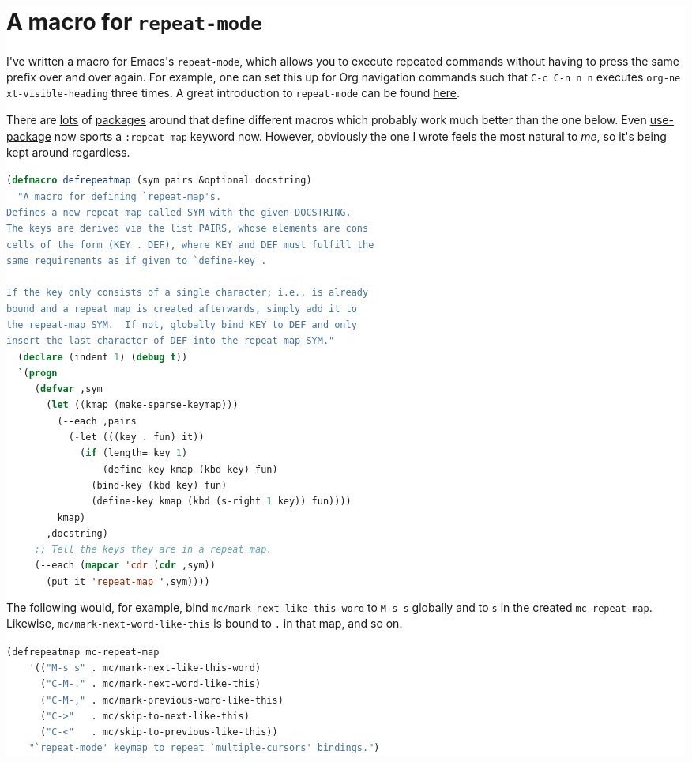 # A macro for `repeat-mode`

I've written a macro for Emacs's `repeat-mode`, which allows you to
execute repeated commands without having to press the same prefix over
and over again.  For example, one can set this up for Org navigation
commands such that `C-c C-n n n` executes `org-next-visible-heading`
three times.  A great introduction to `repeat-mode` can be found
[here][posts:people:repeat-mode].

There are [lots][emacs:repeat-mode:1] of [packages][emacs:repeat-mode:2]
around that define different macros which probably work much better than
the one below.  Even [use-package] now sports a `:repeat-map` keyword
now.  However, obviously the one I wrote feels the most natural to _me_,
so it's being kept around regardless.

``` lisp
(defmacro defrepeatmap (sym pairs &optional docstring)
  "A macro for defining `repeat-map's.
Defines a new repeat-map called SYM with the given DOCSTRING.
The keys are derived via the list PAIRS, whose elements are cons
cells of the form (KEY . DEF), where KEY and DEF must fulfill the
same requirements as if given to `define-key'.

If the key only consists of a single character; i.e., is already
bound and a repeat map is created afterwards, simply add it to
the repeat-map SYM.  If not, globally bind KEY to DEF and only
insert the last character of DEF into the repeat map SYM."
  (declare (indent 1) (debug t))
  `(progn
     (defvar ,sym
       (let ((kmap (make-sparse-keymap)))
         (--each ,pairs
           (-let (((key . fun) it))
             (if (length= key 1)
                 (define-key kmap (kbd key) fun)
               (bind-key (kbd key) fun)
               (define-key kmap (kbd (s-right 1 key)) fun))))
         kmap)
       ,docstring)
     ;; Tell the keys they are in a repeat map.
     (--each (mapcar 'cdr (cdr ,sym))
       (put it 'repeat-map ',sym))))
```

The following would, for example, bind `mc/mark-next-like-this-word` to
`M-s s` globally and to `s` in the created `mc-repeat-map`.  Likewise,
`mc/mark-next-word-like-this` is bound to `.` in that map, and so on.

``` lisp
(defrepeatmap mc-repeat-map
    '(("M-s s" . mc/mark-next-like-this-word)
      ("C-M-." . mc/mark-next-word-like-this)
      ("C-M-," . mc/mark-previous-word-like-this)
      ("C->"   . mc/skip-to-next-like-this)
      ("C-<"   . mc/skip-to-previous-like-this))
    "`repeat-mode' keymap to repeat `multiple-cursors' bindings.")
```


[XMonad]: https://xmonad.org
[cfg:emacs:erc]: https://gitlab.com/slotThe/dotfiles/-/blob/460060b7b5e164e6b892397e264b0da470ed74c9/emacs/.config/emacs/lisp/erc-config.el
[cfg:emacs:inhibit]: https://gitlab.com/slotThe/dotfiles/-/blob/460060b7b5e164e6b892397e264b0da470ed74c9/emacs/.config/emacs/early-init.el#L51
[cfg:emacs:readme]: https://gitlab.com/slotThe/dotfiles/-/tree/master/emacs/.config/emacs
[emacs:ement]: https://github.com/alphapapa/ement.el
[emacs:erc]: https://www.gnu.org/software/emacs/erc.html
[emacs:repeat-mode:1]: https://tildegit.org/acdw/define-repeat-map.el
[emacs:repeat-mode:2]: https://github.com/mmarshall540/repeaters
[posts:people:repeat-mode]: https://karthinks.com/software/it-bears-repeating/
[posts:phd-workflow:entry]: ./phd-workflow/2022-05-01-my-phd-workflow.html#digital-notes
[posts:phd-workflow]: ./phd-workflow/2022-05-01-my-phd-workflow.html
[posts:query-replace]: https://tony-zorman.com/posts/query-replace/2022-08-06-query-replace-many.html
[quiver]: https://q.uiver.app/
[use-package]: https://github.com/jwiegley/use-package
[x11:reparenting]: https://old.reddit.com/r/emacs/comments/xjyuni/weekly_tips_tricks_c_thread/ipfjlw0/
[x11:urgent]: https://tronche.com/gui/x/xlib/ICC/client-to-window-manager/wm-hints.html
[^1]: Though it's still much smaller than whatever it is that WeeChat
[^2]: I am aware of the futility of this—Reddit is almost certainly
[^3]: This is a placeholder that's often used when not wanting to